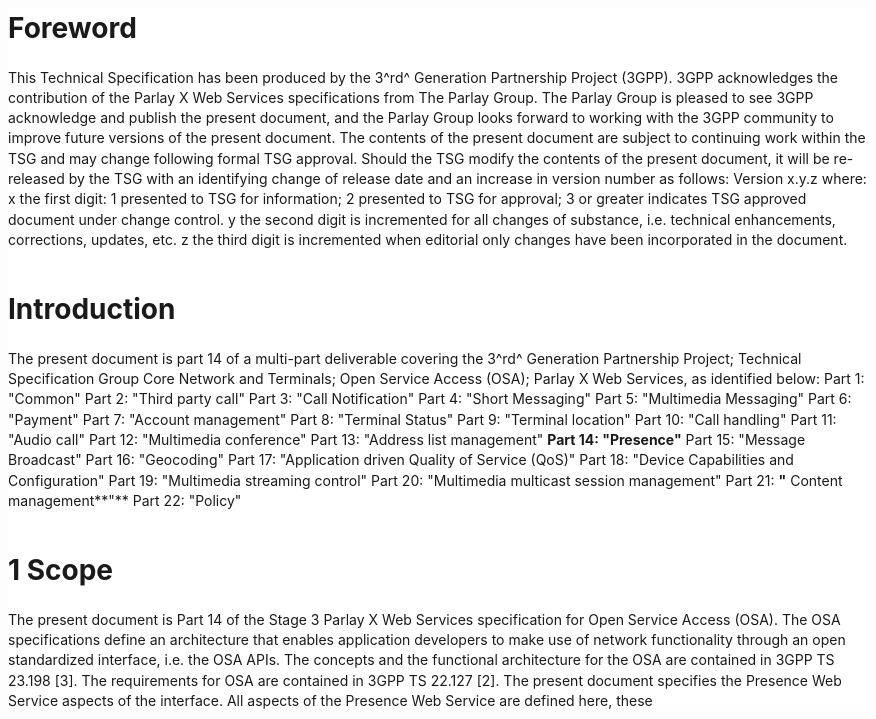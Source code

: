 # Foreword
This Technical Specification has been produced by the 3^rd^ Generation
Partnership Project (3GPP).
3GPP acknowledges the contribution of the Parlay X Web Services specifications
from The Parlay Group. The Parlay Group is pleased to see 3GPP acknowledge and
publish the present document, and the Parlay Group looks forward to working
with the 3GPP community to improve future versions of the present document.
The contents of the present document are subject to continuing work within the
TSG and may change following formal TSG approval. Should the TSG modify the
contents of the present document, it will be re-released by the TSG with an
identifying change of release date and an increase in version number as
follows:
Version x.y.z
where:
x the first digit:
1 presented to TSG for information;
2 presented to TSG for approval;
3 or greater indicates TSG approved document under change control.
y the second digit is incremented for all changes of substance, i.e. technical
enhancements, corrections, updates, etc.
z the third digit is incremented when editorial only changes have been
incorporated in the document.
# Introduction
The present document is part 14 of a multi-part deliverable covering the 3^rd^
Generation Partnership Project; Technical Specification Group Core Network and
Terminals; Open Service Access (OSA); Parlay X Web Services, as identified
below:
Part 1: \"Common\"
Part 2: \"Third party call\"
Part 3: \"Call Notification\"
Part 4: \"Short Messaging\"
Part 5: \"Multimedia Messaging\"
Part 6: \"Payment\"
Part 7: \"Account management\"
Part 8: \"Terminal Status\"
Part 9: \"Terminal location\"
Part 10: \"Call handling\"
Part 11: \"Audio call\"
Part 12: \"Multimedia conference\"
Part 13: \"Address list management\"
**Part 14: \"Presence\"**
Part 15: \"Message Broadcast\"
Part 16: \"Geocoding\"
Part 17: \"Application driven Quality of Service (QoS)\"
Part 18: \"Device Capabilities and Configuration\"
Part 19: \"Multimedia streaming control\"
Part 20: \"Multimedia multicast session management\"
Part 21: **\"** Content management**\"**
Part 22: \"Policy\"
# 1 Scope
The present document is Part 14 of the Stage 3 Parlay X Web Services
specification for Open Service Access (OSA).
The OSA specifications define an architecture that enables application
developers to make use of network functionality through an open standardized
interface, i.e. the OSA APIs. The concepts and the functional architecture for
the OSA are contained in 3GPP TS 23.198 [3]. The requirements for OSA are
contained in 3GPP TS 22.127 [2].
The present document specifies the Presence Web Service aspects of the
interface. All aspects of the Presence Web Service are defined here, these